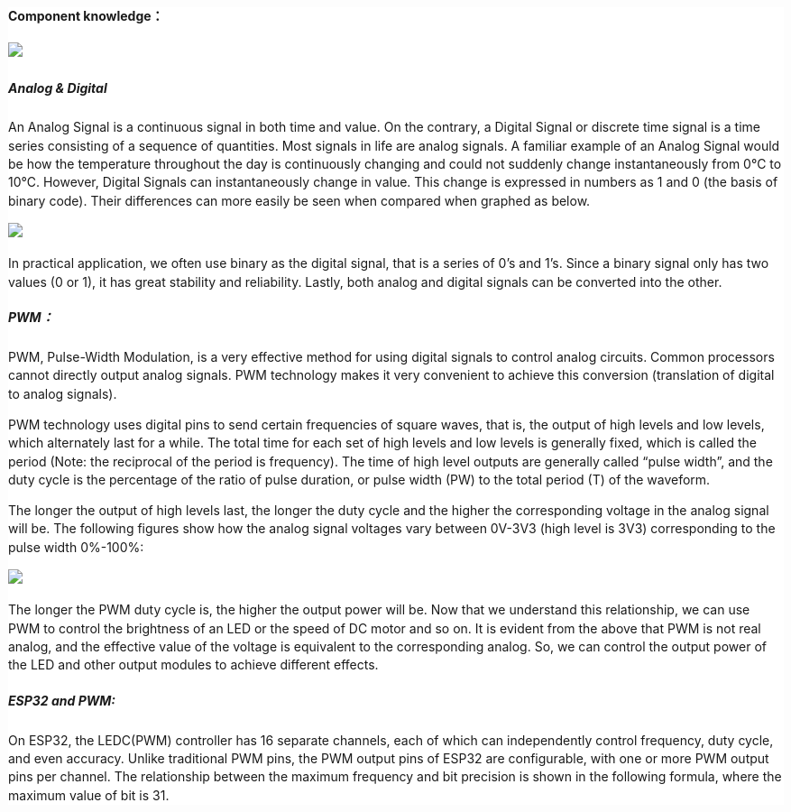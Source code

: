 
#### Component knowledge：

![](/media/6549bdbfd4e7b6b2b341012105d655e8.png)

##### Analog & Digital

An Analog Signal is a continuous signal in both time and value. On the contrary, a Digital Signal or discrete time signal is a time series consisting of a sequence of quantities. Most signals in life are analog signals. A familiar example of an Analog Signal would be how the temperature throughout the day is continuously changing and could not suddenly change instantaneously from 0℃ to 10℃. However, Digital Signals can instantaneously change in value. This change is expressed in numbers as 1 and 0 (the basis of binary code). Their differences can more easily be seen when compared when graphed as below.

![](/media/4bdf6127e563b453a1fd8953b4ebb277.png)

In practical application, we often use binary as the digital signal, that is a series of 0’s and 1’s. Since a binary signal only has two
values (0 or 1), it has great stability and reliability. Lastly, both analog and digital signals can be converted into the other.

##### PWM：

PWM, Pulse-Width Modulation, is a very effective method for using digital signals to control analog circuits. Common processors cannot directly output analog signals. PWM technology makes it very convenient to achieve this conversion (translation of digital to analog signals).

PWM technology uses digital pins to send certain frequencies of square waves, that is, the output of high levels and low levels, which alternately last for a while. The total time for each set of high levels and low levels is generally fixed, which is called the period (Note: the reciprocal of the period is frequency). The time of high level outputs are generally called “pulse width”, and the duty cycle is the percentage of the ratio of pulse duration, or pulse width (PW) to the total period (T) of the waveform.

The longer the output of high levels last, the longer the duty cycle and the higher the corresponding voltage in the analog signal will be. The following figures show how the analog signal voltages vary between 0V-3V3 (high level is 3V3) corresponding to the pulse width 0%-100%:

![](/media/a439e1bd8a4578b43b7188c821d58594.jpeg)

The longer the PWM duty cycle is, the higher the output power will be. Now that we understand this relationship, we can use PWM to control the brightness of an LED or the speed of DC motor and so on. It is evident from the above that PWM is not real analog, and the effective value of the voltage is equivalent to the corresponding analog. So, we can control the output power of the LED and other output modules to achieve different effects.

##### ESP32 and PWM:

On ESP32, the LEDC(PWM) controller has 16 separate channels, each of which can independently control frequency, duty cycle, and even accuracy. Unlike traditional PWM pins, the PWM output pins of ESP32 are configurable, with one or more PWM output pins per channel. The relationship between the maximum frequency and bit precision is shown in the following formula, where the maximum value of bit is 31.
